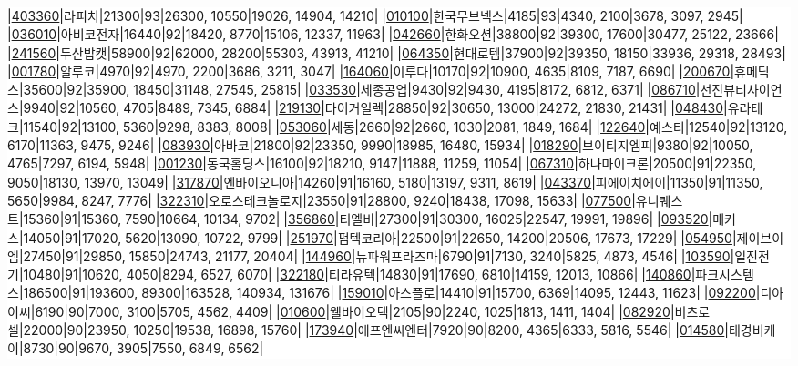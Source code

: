 |[403360](https://finance.daum.net/quotes/A403360)|라피치|21300|93|26300, 10550|19026, 14904, 14210|
|[010100](https://finance.daum.net/quotes/A010100)|한국무브넥스|4185|93|4340, 2100|3678, 3097, 2945|
|[036010](https://finance.daum.net/quotes/A036010)|아비코전자|16440|92|18420, 8770|15106, 12337, 11963|
|[042660](https://finance.daum.net/quotes/A042660)|한화오션|38800|92|39300, 17600|30477, 25122, 23666|
|[241560](https://finance.daum.net/quotes/A241560)|두산밥캣|58900|92|62000, 28200|55303, 43913, 41210|
|[064350](https://finance.daum.net/quotes/A064350)|현대로템|37900|92|39350, 18150|33936, 29318, 28493|
|[001780](https://finance.daum.net/quotes/A001780)|알루코|4970|92|4970, 2200|3686, 3211, 3047|
|[164060](https://finance.daum.net/quotes/A164060)|이루다|10170|92|10900, 4635|8109, 7187, 6690|
|[200670](https://finance.daum.net/quotes/A200670)|휴메딕스|35600|92|35900, 18450|31148, 27545, 25815|
|[033530](https://finance.daum.net/quotes/A033530)|세종공업|9430|92|9430, 4195|8172, 6812, 6371|
|[086710](https://finance.daum.net/quotes/A086710)|선진뷰티사이언스|9940|92|10560, 4705|8489, 7345, 6884|
|[219130](https://finance.daum.net/quotes/A219130)|타이거일렉|28850|92|30650, 13000|24272, 21830, 21431|
|[048430](https://finance.daum.net/quotes/A048430)|유라테크|11540|92|13100, 5360|9298, 8383, 8008|
|[053060](https://finance.daum.net/quotes/A053060)|세동|2660|92|2660, 1030|2081, 1849, 1684|
|[122640](https://finance.daum.net/quotes/A122640)|예스티|12540|92|13120, 6170|11363, 9475, 9246|
|[083930](https://finance.daum.net/quotes/A083930)|아바코|21800|92|23350, 9990|18985, 16480, 15934|
|[018290](https://finance.daum.net/quotes/A018290)|브이티지엠피|9380|92|10050, 4765|7297, 6194, 5948|
|[001230](https://finance.daum.net/quotes/A001230)|동국홀딩스|16100|92|18210, 9147|11888, 11259, 11054|
|[067310](https://finance.daum.net/quotes/A067310)|하나마이크론|20500|91|22350, 9050|18130, 13970, 13049|
|[317870](https://finance.daum.net/quotes/A317870)|엔바이오니아|14260|91|16160, 5180|13197, 9311, 8619|
|[043370](https://finance.daum.net/quotes/A043370)|피에이치에이|11350|91|11350, 5650|9984, 8247, 7776|
|[322310](https://finance.daum.net/quotes/A322310)|오로스테크놀로지|23550|91|28800, 9240|18438, 17098, 15633|
|[077500](https://finance.daum.net/quotes/A077500)|유니퀘스트|15360|91|15360, 7590|10664, 10134, 9702|
|[356860](https://finance.daum.net/quotes/A356860)|티엘비|27300|91|30300, 16025|22547, 19991, 19896|
|[093520](https://finance.daum.net/quotes/A093520)|매커스|14050|91|17020, 5620|13090, 10722, 9799|
|[251970](https://finance.daum.net/quotes/A251970)|펌텍코리아|22500|91|22650, 14200|20506, 17673, 17229|
|[054950](https://finance.daum.net/quotes/A054950)|제이브이엠|27450|91|29850, 15850|24743, 21177, 20404|
|[144960](https://finance.daum.net/quotes/A144960)|뉴파워프라즈마|6790|91|7130, 3240|5825, 4873, 4546|
|[103590](https://finance.daum.net/quotes/A103590)|일진전기|10480|91|10620, 4050|8294, 6527, 6070|
|[322180](https://finance.daum.net/quotes/A322180)|티라유텍|14830|91|17690, 6810|14159, 12013, 10866|
|[140860](https://finance.daum.net/quotes/A140860)|파크시스템스|186500|91|193600, 89300|163528, 140934, 131676|
|[159010](https://finance.daum.net/quotes/A159010)|아스플로|14410|91|15700, 6369|14095, 12443, 11623|
|[092200](https://finance.daum.net/quotes/A092200)|디아이씨|6190|90|7000, 3100|5705, 4562, 4409|
|[010600](https://finance.daum.net/quotes/A010600)|웰바이오텍|2105|90|2240, 1025|1813, 1411, 1404|
|[082920](https://finance.daum.net/quotes/A082920)|비츠로셀|22000|90|23950, 10250|19538, 16898, 15760|
|[173940](https://finance.daum.net/quotes/A173940)|에프엔씨엔터|7920|90|8200, 4365|6333, 5816, 5546|
|[014580](https://finance.daum.net/quotes/A014580)|태경비케이|8730|90|9670, 3905|7550, 6849, 6562|